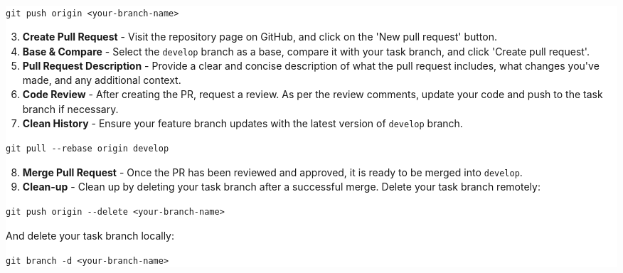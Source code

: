 ```shell
git push origin <your-branch-name>
```

3. **Create Pull Request** - Visit the repository page on GitHub, and click on the 'New pull request' button.
4. **Base & Compare** - Select the `develop` branch as a base, compare it with your task branch, and click 'Create pull request'.
5. **Pull Request Description** - Provide a clear and concise description of what the pull request includes, what changes you've made, and any additional context.
6. **Code Review** - After creating the PR, request a review. As per the review comments, update your code and push to the task branch if necessary.
7. **Clean History** - Ensure your feature branch updates with the latest version of `develop` branch.

```shell
git pull --rebase origin develop
```

8. **Merge Pull Request** - Once the PR has been reviewed and approved, it is ready to be merged into `develop`.
9. **Clean-up** - Clean up by deleting your task branch after a successful merge.
   Delete your task branch remotely:

```shell
git push origin --delete <your-branch-name>
```

And delete your task branch locally:

```shell
git branch -d <your-branch-name>
```
